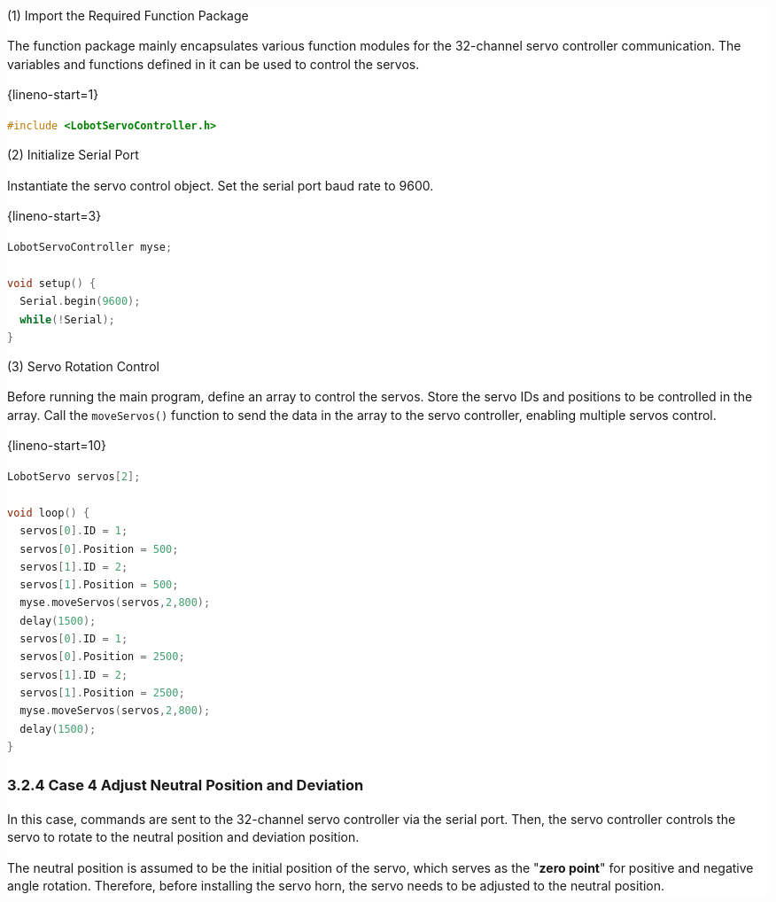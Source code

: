 (1) Import the Required Function Package

The function package mainly encapsulates various function modules for the 32-channel servo controller communication. The variables and functions defined in it can be used to control the servos.

{lineno-start=1}
```c++
#include <LobotServoController.h>
```

(2) Initialize Serial Port

Instantiate the servo control object. Set the serial port baud rate to 9600.

{lineno-start=3}
```c++
LobotServoController myse;     

void setup() {
  Serial.begin(9600);
  while(!Serial);
}
```

(3) Servo Rotation Control

Before running the main program, define an array to control the servos. Store the servo IDs and positions to be controlled in the array. Call the `moveServos()` function to send the data in the array to the servo controller, enabling multiple servos control.

{lineno-start=10}
```c++
LobotServo servos[2];    

void loop() {
  servos[0].ID = 1;        
  servos[0].Position = 500;   
  servos[1].ID = 2;       
  servos[1].Position = 500;   
  myse.moveServos(servos,2,800);   
  delay(1500);
  servos[0].ID = 1;        
  servos[0].Position = 2500;   
  servos[1].ID = 2;       
  servos[1].Position = 2500;   
  myse.moveServos(servos,2,800);   
  delay(1500);
}
```

### 3.2.4 Case 4 Adjust Neutral Position and Deviation

In this case, commands are sent to the 32-channel servo controller via the serial port. Then, the servo controller controls the servo to rotate to the neutral position and deviation position.

The neutral position is assumed to be the initial position of the servo, which serves as the "**zero point**" for positive and negative angle rotation. Therefore, before installing the servo horn, the servo needs to be adjusted to the neutral position.
